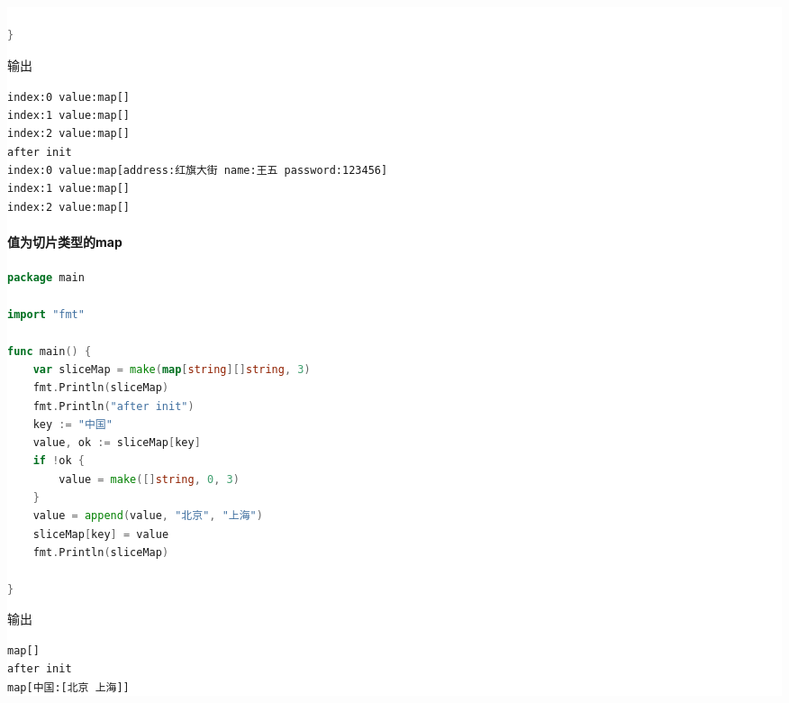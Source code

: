 ```go

}
```
输出
```text
index:0 value:map[]
index:1 value:map[]
index:2 value:map[]
after init
index:0 value:map[address:红旗大街 name:王五 password:123456]
index:1 value:map[]
index:2 value:map[]
```
#### 值为切片类型的map
```go
package main

import "fmt"

func main() {
	var sliceMap = make(map[string][]string, 3)
	fmt.Println(sliceMap)
	fmt.Println("after init")
	key := "中国"
	value, ok := sliceMap[key]
	if !ok {
		value = make([]string, 0, 3)
	}
	value = append(value, "北京", "上海")
	sliceMap[key] = value
	fmt.Println(sliceMap)
	
}
```
输出
```text
map[]
after init
map[中国:[北京 上海]]

```




